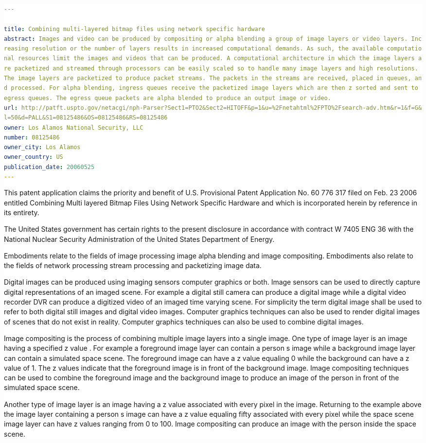 ```yaml
---

title: Combining multi-layered bitmap files using network specific hardware
abstract: Images and video can be produced by compositing or alpha blending a group of image layers or video layers. Increasing resolution or the number of layers results in increased computational demands. As such, the available computational resources limit the images and videos that can be produced. A computational architecture in which the image layers are packetized and streamed through processors can be easily scaled so to handle many image layers and high resolutions. The image layers are packetized to produce packet streams. The packets in the streams are received, placed in queues, and processed. For alpha blending, ingress queues receive the packetized image layers which are then z sorted and sent to egress queues. The egress queue packets are alpha blended to produce an output image or video.
url: http://patft.uspto.gov/netacgi/nph-Parser?Sect1=PTO2&Sect2=HITOFF&p=1&u=%2Fnetahtml%2FPTO%2Fsearch-adv.htm&r=1&f=G&l=50&d=PALL&S1=08125486&OS=08125486&RS=08125486
owner: Los Alamos National Security, LLC
number: 08125486
owner_city: Los Alamos
owner_country: US
publication_date: 20060525
---
```

This patent application claims the priority and benefit of U.S. Provisional Patent Application No. 60 776 317 filed on Feb. 23 2006 entitled Combining Multi layered Bitmap Files Using Network Specific Hardware and which is incorporated herein by reference in its entirety.

The United States government has certain rights to the present disclosure in accordance with contract W 7405 ENG 36 with the National Nuclear Security Administration of the United States Department of Energy.

Embodiments relate to the fields of image processing image alpha blending and image compositing. Embodiments also relate to the fields of network processing stream processing and packetizing image data.

Digital images can be produced using imaging sensors computer graphics or both. Image sensors can be used to directly capture digital representations of an imaged scene. For example a digital still camera can produce a digital image while a digital video recorder DVR can produce a digitized video of an imaged time varying scene. For simplicity the term digital image shall be used to refer to both digital still images and digital video images. Computer graphics techniques can also be used to render digital images of scenes that do not exist in reality. Computer graphics techniques can also be used to combine digital images.

Image compositing is the process of combining multiple image layers into a single image. One type of image layer is an image having a specified z value . For example a foreground image layer can contain a person s image while a background image layer can contain a simulated space scene. The foreground image can have a z value equaling 0 while the background can have a z value of 1. The z values indicate that the foreground image is in front of the background image. Image compositing techniques can be used to combine the foreground image and the background image to produce an image of the person in front of the simulated space scene.

Another type of image layer is an image having a z value associated with every pixel in the image. Returning to the example above the image layer containing a person s image can have a z value equaling fifty associated with every pixel while the space scene image layer can have z values ranging from 0 to 100. Image compositing can produce an image with the person inside the space scene.
